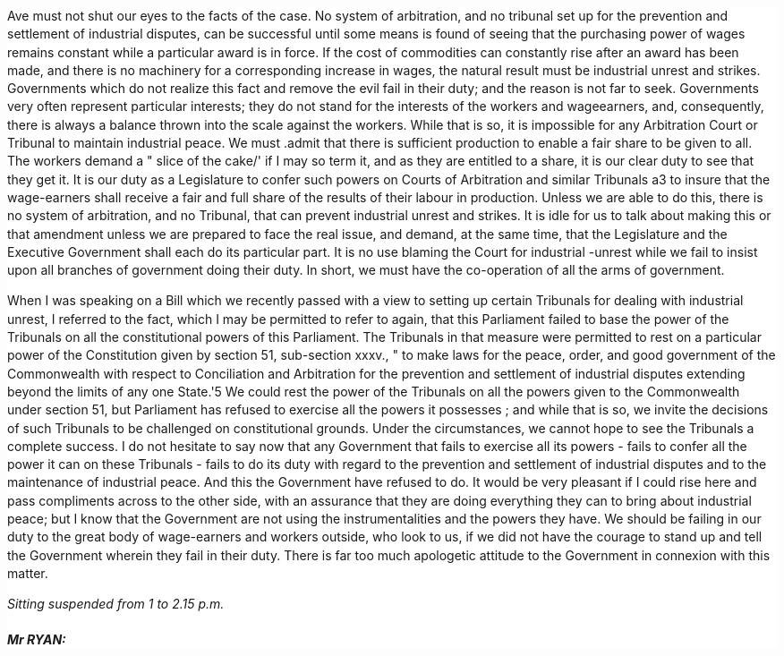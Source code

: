 Ave  must not shut our eyes to the facts of the case. No system of arbitration, and no tribunal set up for the prevention and settlement of industrial disputes, can be successful until some means is found of seeing that the purchasing power of wages remains constant while a particular award is in force. If the cost of commodities can constantly rise after an award has been made, and there is no machinery for a corresponding increase in wages, the natural result must be industrial unrest and strikes. Governments which do not realize this fact and remove the evil fail in their duty; and the reason is not far to seek. Governments very often represent particular interests; they do not stand for the interests of the workers and wageearners, and, consequently, there is always  a balance thrown into the scale against the workers. While that is so, it is impossible for any Arbitration Court or Tribunal to maintain industrial peace. We must .admit that there is sufficient production to enable a fair share to be given to all. The workers demand a " slice of the cake/' if I may so term it, and as they are entitled to a share, it is our clear duty to see that they get it. It is our duty as a Legislature to confer such powers on Courts of Arbitration and similar Tribunals a3 to insure that the wage-earners shall receive a fair  and  full share of the results of their labour in production. Unless we are able to do this, there is no system of arbitration, and no Tribunal, that can prevent industrial unrest and strikes. It is idle for us to talk about making this or that amendment unless we are prepared to face the real issue, and demand, at the same time, that the Legislature and the Executive Government shall each do its particular part. It is no use blaming the Court for industrial -unrest while we fail to insist upon all branches of government doing their duty. In short, we must have the co-operation of all the arms of government. 

When I was speaking on a Bill which we recently passed with a view to setting up certain Tribunals for dealing with industrial unrest, I referred to the fact, which I may be permitted to refer to again, that this Parliament failed to base the power of the Tribunals on all the constitutional powers of this Parliament. The Tribunals in that measure were permitted to rest on a particular power of the Constitution given by section 51, sub-section xxxv., " to make laws for the peace, order, and good government of the Commonwealth with respect to Conciliation and Arbitration for the prevention and settlement of industrial disputes extending beyond the limits of any one State.'5 We could rest the power of the Tribunals on all the powers given to the Commonwealth under section 51, but Parliament has refused to exercise all the powers it possesses ; and while that is so, we invite the decisions of such Tribunals to be challenged on constitutional grounds. Under the circumstances, we cannot hope to see the Tribunals a complete success. I do not hesitate to say now that any Government that fails to exercise all its powers - fails to confer all the power it can on these Tribunals - fails to do its duty with regard to the prevention and settlement of industrial disputes and to the maintenance of industrial peace. And this the Government have refused to do. It would be very pleasant if I could rise here and pass compliments across to the other side, with an assurance that they are doing everything they can to bring about industrial peace; but I know that the Government are not using the instrumentalities and the powers they have. We should be failing in our duty to the great body of wage-earners and workers outside, who look to us, if we did not have the courage to stand up and tell the Government wherein they fail in their duty. There is far too much apologetic attitude to the Government in connexion with this matter. 


 *Sitting suspended from 1 to 2.15 p.m.* 


##### Mr RYAN:
